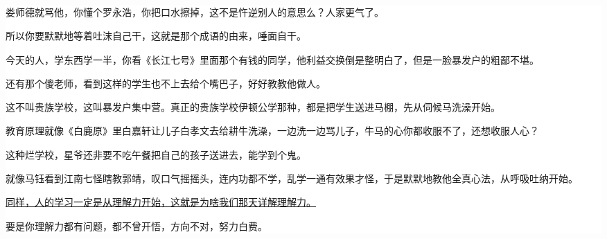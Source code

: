 娄师德就骂他，你懂个罗永浩，你把口水擦掉，这不是忤逆别人的意思么？人家更气了。

所以你要默默地等着吐沫自己干，这就是那个成语的由来，唾面自干。

今天的人，学东西学一半，你看《长江七号》里面那个有钱的同学，他利益交换倒是整明白了，但是一脸暴发户的粗鄙不堪。

还有那个傻老师，看到这样的学生也不上去给个嘴巴子，好好教教他做人。

这不叫贵族学校，这叫暴发户集中营。真正的贵族学校伊顿公学那种，都是把学生送进马棚，先从伺候马洗澡开始。

教育原理就像《白鹿原》里白嘉轩让儿子白孝文去给耕牛洗澡，一边洗一边骂儿子，牛马的心你都收服不了，还想收服人心？

这种烂学校，星爷还非要不吃午餐把自己的孩子送进去，能学到个鬼。

就像马钰看到江南七怪瞎教郭靖，叹口气摇摇头，连内功都不学，乱学一通有效果才怪，于是默默地教他全真心法，从呼吸吐纳开始。

[同样，人的学习一定是从理解力开始，这就是为啥我们那天详解理解力。](http://mp.weixin.qq.com/s?__biz=MzkwMzQ1MzczOQ==&mid=2247483763&idx=1&sn=8a0e59de7989dd8f2684320ddd190c57&chksm=c0974c37f7e0c5214ec9002b5e54af9b6019e14a0417a2e0e194d459073230b9aac4b1308691&scene=21#wechat_redirect)

要是你理解力都有问题，都不曾开悟，方向不对，努力白费。